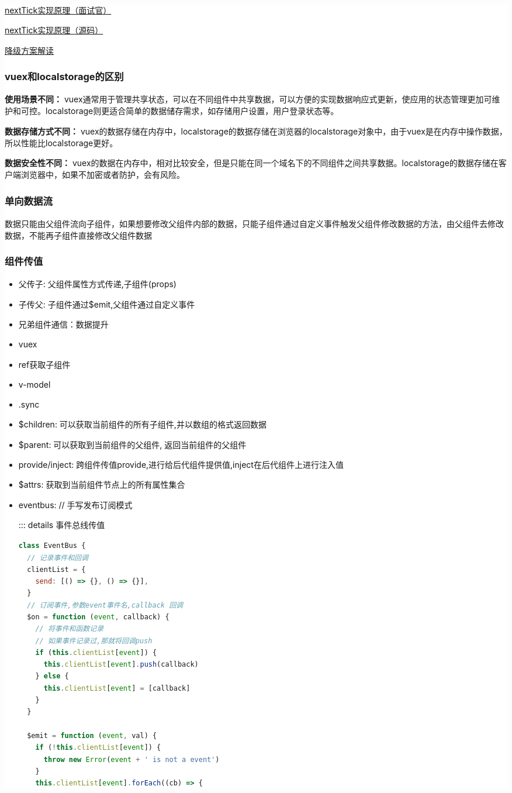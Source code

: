 [nextTick实现原理（面试官）](https://vue3js.cn/interview/vue/nexttick.html#%E4%BA%8C%E3%80%81%E4%BD%BF%E7%94%A8%E5%9C%BA%E6%99%AF)

[nextTick实现原理（源码）](https://juejin.cn/post/7087866362785169416)

[降级方案解读](https://juejin.cn/post/6844903590293684231)



### vuex和localstorage的区别

**使用场景不同：** vuex通常用于管理共享状态，可以在不同组件中共享数据，可以方便的实现数据响应式更新，使应用的状态管理更加可维护和可控。localstorage则更适合简单的数据储存需求，如存储用户设置，用户登录状态等。

**数据存储方式不同：** vuex的数据存储在内存中，localstorage的数据存储在浏览器的localstorage对象中，由于vuex是在内存中操作数据，所以性能比localstorage更好。

**数据安全性不同：** vuex的数据在内存中，相对比较安全，但是只能在同一个域名下的不同组件之间共享数据。localstorage的数据存储在客户端浏览器中，如果不加密或者防护，会有风险。

### 单向数据流

数据只能由父组件流向子组件，如果想要修改父组件内部的数据，只能子组件通过自定义事件触发父组件修改数据的方法，由父组件去修改数据，不能再子组件直接修改父组件数据

### 组件传值

- 父传子: 父组件属性方式传递,子组件(props)

- 子传父: 子组件通过$emit,父组件通过自定义事件

- 兄弟组件通信：数据提升

- vuex

- ref获取子组件

- v-model

- .sync

- $children: 可以获取当前组件的所有子组件,并以数组的格式返回数据

- $parent: 可以获取到当前组件的父组件, 返回当前组件的父组件

- provide/inject: 跨组件传值provide,进行给后代组件提供值,inject在后代组件上进行注入值

- $attrs: 获取到当前组件节点上的所有属性集合

- eventbus: // 手写发布订阅模式

  ::: details 事件总线传值

  ```js
  class EventBus {
    // 记录事件和回调
    clientList = {
      send: [() => {}, () => {}],
    }
    // 订阅事件,参数event事件名,callback 回调
    $on = function (event, callback) {
      // 将事件和函数记录
      // 如果事件记录过,那就将回调push
      if (this.clientList[event]) {
        this.clientList[event].push(callback)
      } else {
        this.clientList[event] = [callback]
      }
    }
  
    $emit = function (event, val) {
      if (!this.clientList[event]) {
        throw new Error(event + ' is not a event')
      }
      this.clientList[event].forEach((cb) => {
  ```